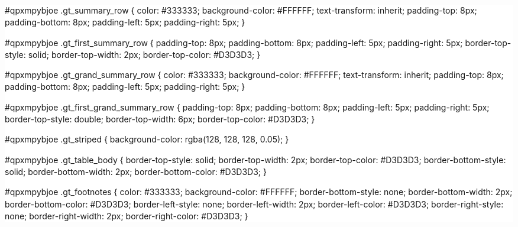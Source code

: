 #qpxmpybjoe .gt_summary_row {
  color: #333333;
  background-color: #FFFFFF;
  text-transform: inherit;
  padding-top: 8px;
  padding-bottom: 8px;
  padding-left: 5px;
  padding-right: 5px;
}

#qpxmpybjoe .gt_first_summary_row {
  padding-top: 8px;
  padding-bottom: 8px;
  padding-left: 5px;
  padding-right: 5px;
  border-top-style: solid;
  border-top-width: 2px;
  border-top-color: #D3D3D3;
}

#qpxmpybjoe .gt_grand_summary_row {
  color: #333333;
  background-color: #FFFFFF;
  text-transform: inherit;
  padding-top: 8px;
  padding-bottom: 8px;
  padding-left: 5px;
  padding-right: 5px;
}

#qpxmpybjoe .gt_first_grand_summary_row {
  padding-top: 8px;
  padding-bottom: 8px;
  padding-left: 5px;
  padding-right: 5px;
  border-top-style: double;
  border-top-width: 6px;
  border-top-color: #D3D3D3;
}

#qpxmpybjoe .gt_striped {
  background-color: rgba(128, 128, 128, 0.05);
}

#qpxmpybjoe .gt_table_body {
  border-top-style: solid;
  border-top-width: 2px;
  border-top-color: #D3D3D3;
  border-bottom-style: solid;
  border-bottom-width: 2px;
  border-bottom-color: #D3D3D3;
}

#qpxmpybjoe .gt_footnotes {
  color: #333333;
  background-color: #FFFFFF;
  border-bottom-style: none;
  border-bottom-width: 2px;
  border-bottom-color: #D3D3D3;
  border-left-style: none;
  border-left-width: 2px;
  border-left-color: #D3D3D3;
  border-right-style: none;
  border-right-width: 2px;
  border-right-color: #D3D3D3;
}
